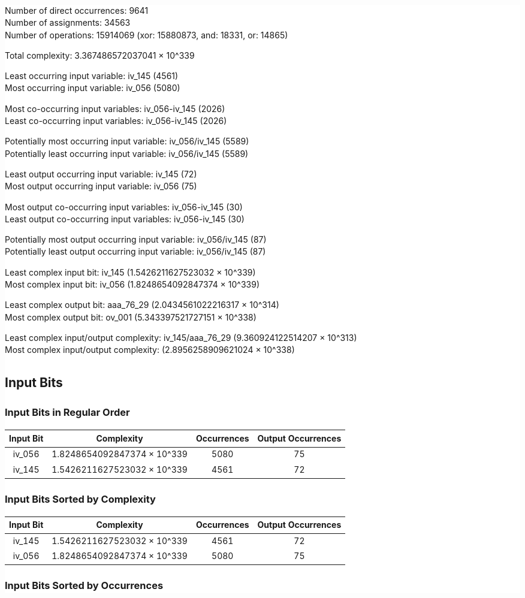 Number of direct occurrences: 9641  
Number of assignments: 34563  
Number of operations: 15914069
(xor: 15880873,
and: 18331,
or: 14865)

Total complexity: 3.367486572037041 × 10^339

Least occurring input variable: iv_145 (4561)  
Most occurring input variable: iv_056 (5080)

Most co-occurring input variables: iv_056-iv_145 (2026)  
Least co-occurring input variables: iv_056-iv_145 (2026)

Potentially most occurring input variable: iv_056/iv_145 (5589)  
Potentially least occurring input variable: iv_056/iv_145 (5589)

Least output occurring input variable: iv_145 (72)  
Most output occurring input variable: iv_056 (75)

Most output co-occurring input variables: iv_056-iv_145 (30)  
Least output co-occurring input variables: iv_056-iv_145 (30)

Potentially most output occurring input variable: iv_056/iv_145 (87)  
Potentially least output occurring input variable: iv_056/iv_145 (87)

Least complex input bit: iv_145 (1.5426211627523032 × 10^339)  
Most complex input bit: iv_056 (1.8248654092847374 × 10^339)

Least complex output bit: aaa_76_29 (2.0434561022216317 × 10^314)  
Most complex output bit: ov_001 (5.343397521727151 × 10^338)

Least complex input/output complexity: iv_145/aaa_76_29 (9.360924122514207 × 10^313)  
Most complex input/output complexity:  (2.8956258909621024 × 10^338)

## Input Bits

### Input Bits in Regular Order

| Input Bit | Complexity | Occurrences | Output Occurrences |
|:---------:|:----------:|:-----------:|:------------------:|
| iv_056 | 1.8248654092847374 × 10^339 | 5080 | 75 |
| iv_145 | 1.5426211627523032 × 10^339 | 4561 | 72 |

### Input Bits Sorted by Complexity

| Input Bit | Complexity | Occurrences | Output Occurrences |
|:---------:|:----------:|:-----------:|:------------------:|
| iv_145 | 1.5426211627523032 × 10^339 | 4561 | 72 |
| iv_056 | 1.8248654092847374 × 10^339 | 5080 | 75 |

### Input Bits Sorted by Occurrences

